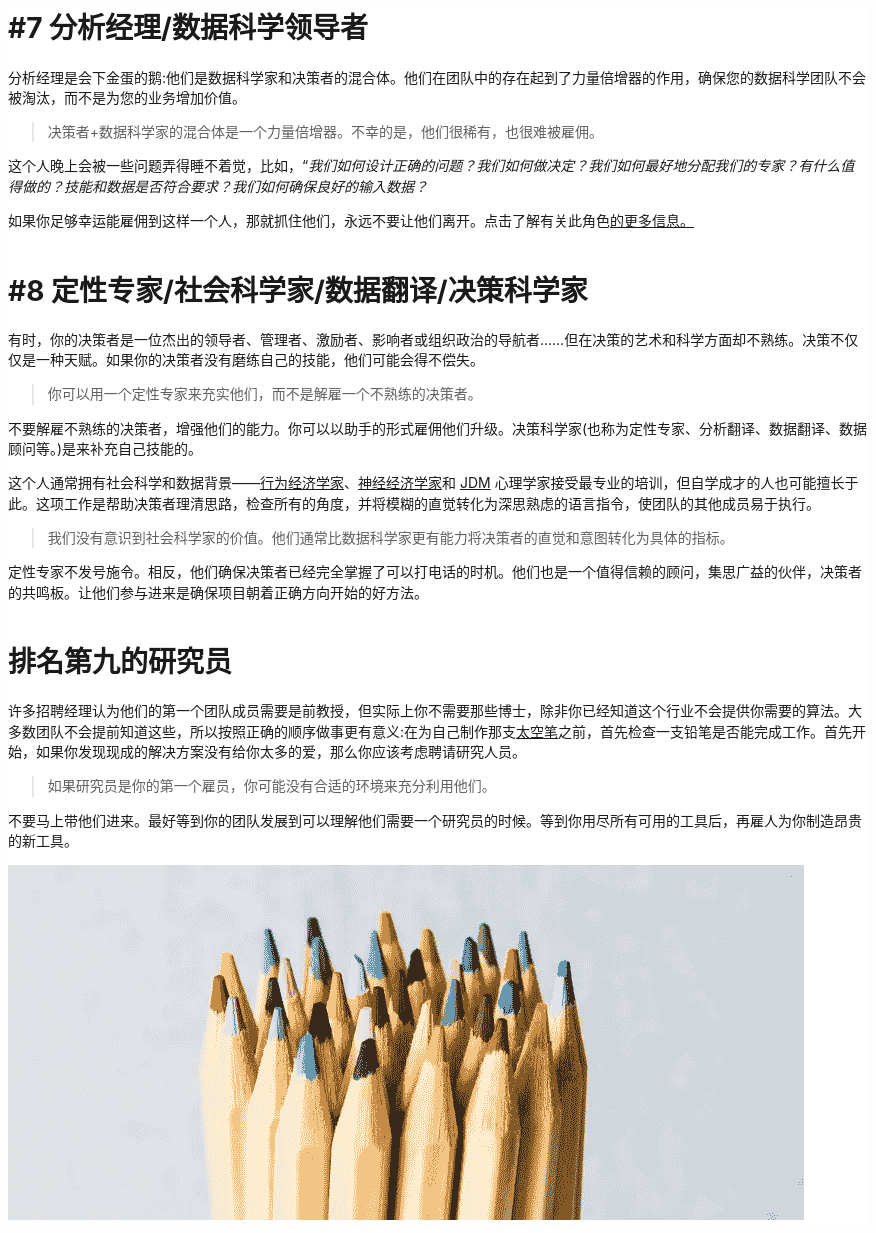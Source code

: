 # #7 分析经理/数据科学领导者

分析经理是会下金蛋的鹅:他们是数据科学家和决策者的混合体。他们在团队中的存在起到了力量倍增器的作用，确保您的数据科学团队不会被淘汰，而不是为您的业务增加价值。

> 决策者+数据科学家的混合体是一个力量倍增器。不幸的是，他们很稀有，也很难被雇佣。

这个人晚上会被一些问题弄得睡不着觉，比如，“*我们如何设计正确的问题？我们如何做决定？我们如何最好地分配我们的专家？有什么值得做的？技能和数据是否符合要求？我们如何确保良好的输入数据？*

如果你足够幸运能雇佣到这样一个人，那就抓住他们，永远不要让他们离开。点击了解有关此角色[的更多信息。](http://bit.ly/quaesita_dsleaders)

# #8 定性专家/社会科学家/数据翻译/决策科学家

有时，你的决策者是一位杰出的领导者、管理者、激励者、影响者或组织政治的导航者……但在决策的艺术和科学方面却不熟练。决策不仅仅是一种天赋。如果你的决策者没有磨练自己的技能，他们可能会得不偿失。

> 你可以用一个定性专家来充实他们，而不是解雇一个不熟练的决策者。

不要解雇不熟练的决策者，增强他们的能力。你可以以助手的形式雇佣他们升级。决策科学家(也称为定性专家、分析翻译、数据翻译、数据顾问等。)是来补充自己技能的。

这个人通常拥有社会科学和数据背景——[行为经济学家](https://www.behavioraleconomics.com/resources/introduction-behavioral-economics/)、[神经经济学家](https://insights.som.yale.edu/insights/what-is-neuroeconomics)和 [JDM](http://www.decisionsciencenews.com/2010/10/11/what-is-jdm/) 心理学家接受最专业的培训，但自学成才的人也可能擅长于此。这项工作是帮助决策者理清思路，检查所有的角度，并将模糊的直觉转化为深思熟虑的语言指令，使团队的其他成员易于执行。

> 我们没有意识到社会科学家的价值。他们通常比数据科学家更有能力将决策者的直觉和意图转化为具体的指标。

定性专家不发号施令。相反，他们确保决策者已经完全掌握了可以打电话的时机。他们也是一个值得信赖的顾问，集思广益的伙伴，决策者的共鸣板。让他们参与进来是确保项目朝着正确方向开始的好方法。

# 排名第九的研究员

许多招聘经理认为他们的第一个团队成员需要是前教授，但实际上你不需要那些博士，除非你已经知道这个行业不会提供你需要的算法。大多数团队不会提前知道这些，所以按照正确的顺序做事更有意义:在为自己制作那支[太空笔](https://en.wikipedia.org/wiki/Writing_in_space)之前，首先检查一支铅笔是否能完成工作。首先开始，如果你发现现成的解决方案没有给你太多的爱，那么你应该考虑聘请研究人员。

> 如果研究员是你的第一个雇员，你可能没有合适的环境来充分利用他们。

不要马上带他们进来。最好等到你的团队发展到可以理解他们需要一个研究员的时候。等到你用尽所有可用的工具后，再雇人为你制造昂贵的新工具。

![](img/5d46ad62081c55518cfe17f4aeb84345.png)
